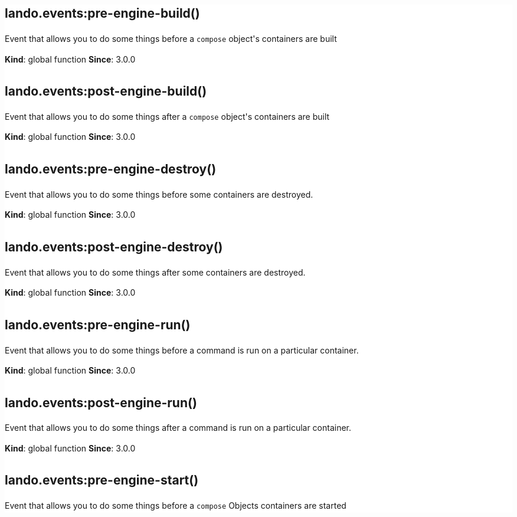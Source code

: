<a name="event_pre_engine_build"></a>

## lando.events:pre-engine-build()
Event that allows you to do some things before a `compose` object's containers are
built

**Kind**: global function
**Since**: 3.0.0
<a name="event_post_engine_build"></a>

## lando.events:post-engine-build()
Event that allows you to do some things after a `compose` object's containers are
built

**Kind**: global function
**Since**: 3.0.0
<a name="event_pre_engine_destroy"></a>

## lando.events:pre-engine-destroy()
Event that allows you to do some things before some containers are destroyed.

**Kind**: global function
**Since**: 3.0.0
<a name="event_post_engine_destroy"></a>

## lando.events:post-engine-destroy()
Event that allows you to do some things after some containers are destroyed.

**Kind**: global function
**Since**: 3.0.0
<a name="event_pre_engine_run"></a>

## lando.events:pre-engine-run()
Event that allows you to do some things before a command is run on a particular
container.

**Kind**: global function
**Since**: 3.0.0
<a name="event_post_engine_run"></a>

## lando.events:post-engine-run()
Event that allows you to do some things after a command is run on a particular
container.

**Kind**: global function
**Since**: 3.0.0
<a name="event_pre_engine_start"></a>

## lando.events:pre-engine-start()
Event that allows you to do some things before a `compose` Objects containers are
started
